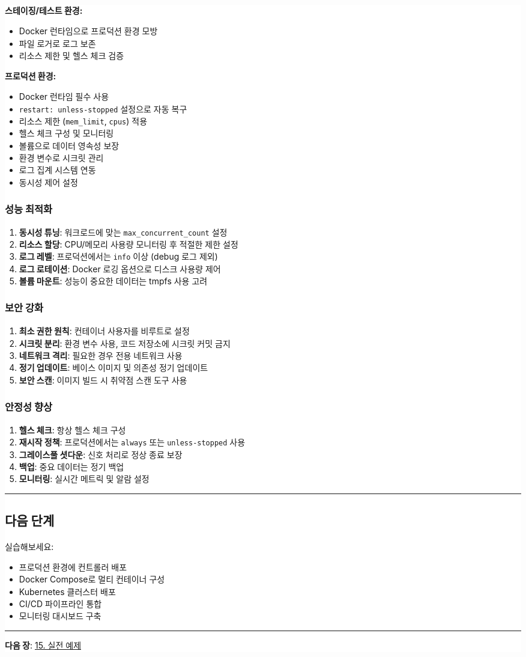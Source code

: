 **스테이징/테스트 환경:**
- Docker 런타임으로 프로덕션 환경 모방
- 파일 로거로 로그 보존
- 리소스 제한 및 헬스 체크 검증

**프로덕션 환경:**
- Docker 런타임 필수 사용
- `restart: unless-stopped` 설정으로 자동 복구
- 리소스 제한 (`mem_limit`, `cpus`) 적용
- 헬스 체크 구성 및 모니터링
- 볼륨으로 데이터 영속성 보장
- 환경 변수로 시크릿 관리
- 로그 집계 시스템 연동
- 동시성 제어 설정

### 성능 최적화

1. **동시성 튜닝**: 워크로드에 맞는 `max_concurrent_count` 설정
2. **리소스 할당**: CPU/메모리 사용량 모니터링 후 적절한 제한 설정
3. **로그 레벨**: 프로덕션에서는 `info` 이상 (debug 로그 제외)
4. **로그 로테이션**: Docker 로깅 옵션으로 디스크 사용량 제어
5. **볼륨 마운트**: 성능이 중요한 데이터는 tmpfs 사용 고려

### 보안 강화

1. **최소 권한 원칙**: 컨테이너 사용자를 비루트로 설정
2. **시크릿 분리**: 환경 변수 사용, 코드 저장소에 시크릿 커밋 금지
3. **네트워크 격리**: 필요한 경우 전용 네트워크 사용
4. **정기 업데이트**: 베이스 이미지 및 의존성 정기 업데이트
5. **보안 스캔**: 이미지 빌드 시 취약점 스캔 도구 사용

### 안정성 향상

1. **헬스 체크**: 항상 헬스 체크 구성
2. **재시작 정책**: 프로덕션에서는 `always` 또는 `unless-stopped` 사용
3. **그레이스풀 셧다운**: 신호 처리로 정상 종료 보장
4. **백업**: 중요 데이터는 정기 백업
5. **모니터링**: 실시간 메트릭 및 알람 설정

---

## 다음 단계

실습해보세요:
- 프로덕션 환경에 컨트롤러 배포
- Docker Compose로 멀티 컨테이너 구성
- Kubernetes 클러스터 배포
- CI/CD 파이프라인 통합
- 모니터링 대시보드 구축

---

**다음 장**: [15. 실전 예제](./15-practical-examples.md)
